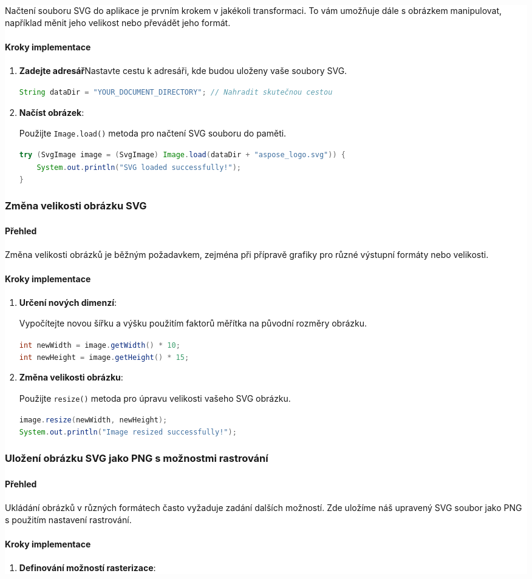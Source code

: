 Načtení souboru SVG do aplikace je prvním krokem v jakékoli transformaci. To vám umožňuje dále s obrázkem manipulovat, například měnit jeho velikost nebo převádět jeho formát.

#### Kroky implementace

1. **Zadejte adresář**Nastavte cestu k adresáři, kde budou uloženy vaše soubory SVG.
   
   ```java
   String dataDir = "YOUR_DOCUMENT_DIRECTORY"; // Nahradit skutečnou cestou
   ```

2. **Načíst obrázek**:

   Použijte `Image.load()` metoda pro načtení SVG souboru do paměti.

   ```java
   try (SvgImage image = (SvgImage) Image.load(dataDir + "aspose_logo.svg")) {
       System.out.println("SVG loaded successfully!");
   }
   ```

### Změna velikosti obrázku SVG

#### Přehled

Změna velikosti obrázků je běžným požadavkem, zejména při přípravě grafiky pro různé výstupní formáty nebo velikosti.

#### Kroky implementace

1. **Určení nových dimenzí**:

   Vypočítejte novou šířku a výšku použitím faktorů měřítka na původní rozměry obrázku.

   ```java
   int newWidth = image.getWidth() * 10;
   int newHeight = image.getHeight() * 15;
   ```

2. **Změna velikosti obrázku**:

   Použijte `resize()` metoda pro úpravu velikosti vašeho SVG obrázku.

   ```java
   image.resize(newWidth, newHeight);
   System.out.println("Image resized successfully!");
   ```

### Uložení obrázku SVG jako PNG s možnostmi rastrování

#### Přehled

Ukládání obrázků v různých formátech často vyžaduje zadání dalších možností. Zde uložíme náš upravený SVG soubor jako PNG s použitím nastavení rastrování.

#### Kroky implementace

1. **Definování možností rasterizace**:
